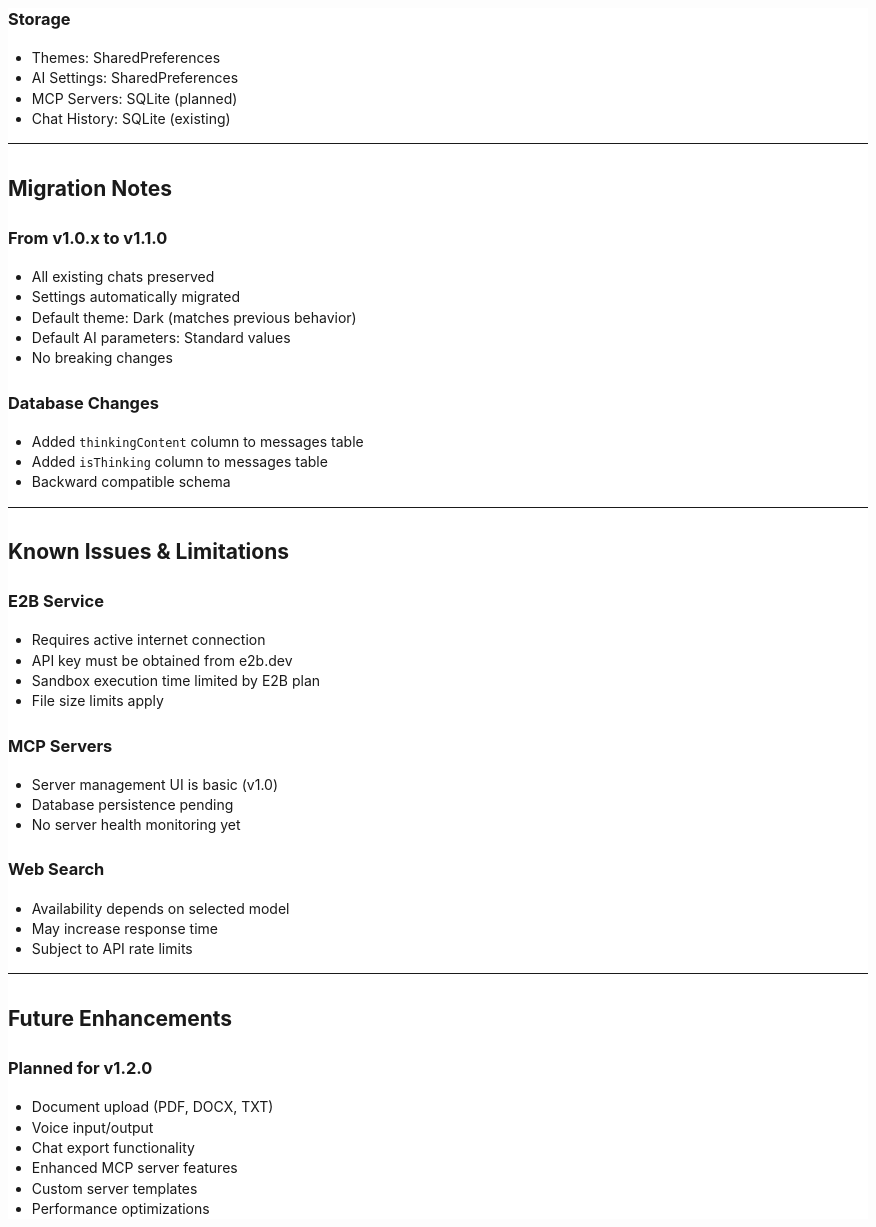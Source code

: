 ### Storage
- Themes: SharedPreferences
- AI Settings: SharedPreferences
- MCP Servers: SQLite (planned)
- Chat History: SQLite (existing)

---

## Migration Notes

### From v1.0.x to v1.1.0
- All existing chats preserved
- Settings automatically migrated
- Default theme: Dark (matches previous behavior)
- Default AI parameters: Standard values
- No breaking changes

### Database Changes
- Added `thinkingContent` column to messages table
- Added `isThinking` column to messages table
- Backward compatible schema

---

## Known Issues & Limitations

### E2B Service
- Requires active internet connection
- API key must be obtained from e2b.dev
- Sandbox execution time limited by E2B plan
- File size limits apply

### MCP Servers
- Server management UI is basic (v1.0)
- Database persistence pending
- No server health monitoring yet

### Web Search
- Availability depends on selected model
- May increase response time
- Subject to API rate limits

---

## Future Enhancements

### Planned for v1.2.0
- Document upload (PDF, DOCX, TXT)
- Voice input/output
- Chat export functionality
- Enhanced MCP server features
- Custom server templates
- Performance optimizations
